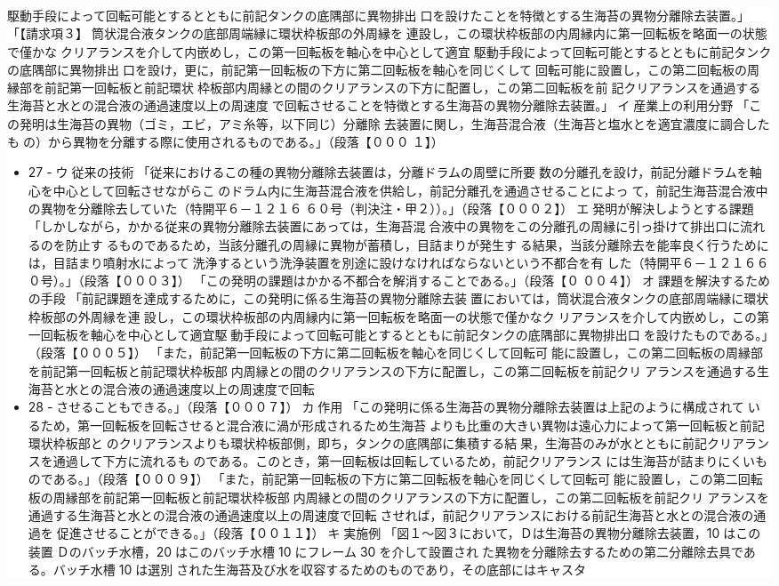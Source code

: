 駆動手段によって回転可能とするとともに前記タンクの底隅部に異物排出
口を設けたことを特徴とする生海苔の異物分離除去装置。」 
 「【請求項３】 筒状混合液タンクの底部周端縁に環状枠板部の外周縁を
連設し，この環状枠板部の内周縁内に第一回転板を略面一の状態で僅かな
クリアランスを介して内嵌めし，この第一回転板を軸心を中心として適宜
駆動手段によって回転可能とするとともに前記タンクの底隅部に異物排出
口を設け，更に，前記第一回転板の下方に第二回転板を軸心を同じくして
回転可能に設置し，この第二回転板の周縁部を前記第一回転板と前記環状
枠板部内周縁との間のクリアランスの下方に配置し，この第二回転板を前
記クリアランスを通過する生海苔と水との混合液の通過速度以上の周速度
で回転させることを特徴とする生海苔の異物分離除去装置。」 
   イ 産業上の利用分野 
     「この発明は生海苔の異物（ゴミ，エビ，アミ糸等，以下同じ）分離除
去装置に関し，生海苔混合液（生海苔と塩水とを適宜濃度に調合したも
の）から異物を分離する際に使用されるものである。」（段落【０００
１】） 
- 27 - 
ウ 従来の技術 
「従来におけるこの種の異物分離除去装置は，分離ドラムの周壁に所要
数の分離孔を設け，前記分離ドラムを軸心を中心として回転させながらこ
のドラム内に生海苔混合液を供給し，前記分離孔を通過させることによっ
て，前記生海苔混合液中の異物を分離除去していた（特開平６－１２１６
６０号（判決注・甲２））。」（段落【０００２】） 
エ 発明が解決しようとする課題 
  「しかしながら，かかる従来の異物分離除去装置にあっては，生海苔混
合液中の異物をこの分離孔の周縁に引っ掛けて排出口に流れるのを防止す
るものであるため，当該分離孔の周縁に異物が蓄積し，目詰まりが発生す
る結果，当該分離除去を能率良く行うためには，目詰まり噴射水によって
洗浄するという洗浄装置を別途に設けなければならないという不都合を有
した（特開平６－１２１６６０号）。」（段落【０００３】） 
  「この発明の課題はかかる不都合を解消することである。」（段落【０
００４】） 
オ 課題を解決するための手段 
     「前記課題を達成するために，この発明に係る生海苔の異物分離除去装
置においては，筒状混合液タンクの底部周端縁に環状枠板部の外周縁を連
設し，この環状枠板部の内周縁内に第一回転板を略面一の状態で僅かなク
リアランスを介して内嵌めし，この第一回転板を軸心を中心として適宜駆
動手段によって回転可能とするとともに前記タンクの底隅部に異物排出口
を設けたものである。」（段落【０００５】） 
 「また，前記第一回転板の下方に第二回転板を軸心を同じくして回転可
能に設置し，この第二回転板の周縁部を前記第一回転板と前記環状枠板部
内周縁との間のクリアランスの下方に配置し，この第二回転板を前記クリ
アランスを通過する生海苔と水との混合液の通過速度以上の周速度で回転
- 28 - 
させることもできる。」（段落【０００７】） 
   カ 作用 
 「この発明に係る生海苔の異物分離除去装置は上記のように構成されて
いるため，第一回転板を回転させると混合液に渦が形成されるため生海苔
よりも比重の大きい異物は遠心力によって第一回転板と前記環状枠板部と
のクリアランスよりも環状枠板部側，即ち，タンクの底隅部に集積する結
果，生海苔のみが水とともに前記クリアランスを通過して下方に流れるも
のである。このとき，第一回転板は回転しているため，前記クリアランス
には生海苔が詰まりにくいものである。」（段落【０００９】） 
 「また，前記第一回転板の下方に第二回転板を軸心を同じくして回転可
能に設置し，この第二回転板の周縁部を前記第一回転板と前記環状枠板部
内周縁との間のクリアランスの下方に配置し，この第二回転板を前記クリ
アランスを通過する生海苔と水との混合液の通過速度以上の周速度で回転
させれば，前記クリアランスにおける前記生海苔と水との混合液の通過を
促進させることができる。」（段落【００１１】） 
   キ 実施例 
     「図１～図３において，Ｄは生海苔の異物分離除去装置，10 はこの装置
Ｄのバッチ水槽，20 はこのバッチ水槽 10 にフレーム 30 を介して設置され
た異物を分離除去するための第二分離除去具である。バッチ水槽 10 は選別
された生海苔及び水を収容するためのものであり，その底部にはキャスタ